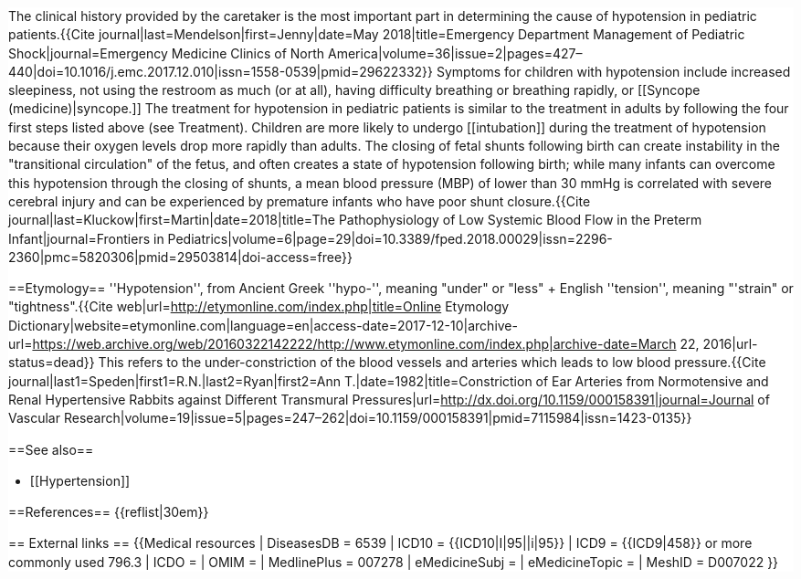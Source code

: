 The clinical history provided by the caretaker is the most important part in determining the cause of hypotension in pediatric patients.<ref name=":9">{{Cite journal|last=Mendelson|first=Jenny|date=May 2018|title=Emergency Department Management of Pediatric Shock|journal=Emergency Medicine Clinics of North America|volume=36|issue=2|pages=427–440|doi=10.1016/j.emc.2017.12.010|issn=1558-0539|pmid=29622332}}</ref> Symptoms for children with hypotension include increased sleepiness, not using the restroom as much (or at all), having difficulty breathing or breathing rapidly, or [[Syncope (medicine)|syncope.]]<ref name=":9" /> The treatment for hypotension in pediatric patients is similar to the treatment in adults by following the four first steps listed above (see Treatment).<ref name=":10"/> Children are more likely to undergo [[intubation]] during the treatment of hypotension because their oxygen levels drop more rapidly than adults.<ref name=":9" /> The closing of fetal shunts following birth can create instability in the "transitional circulation" of the fetus, and often creates a state of hypotension following birth; while many infants can overcome this hypotension through the closing of shunts, a mean blood pressure (MBP) of lower than 30 mmHg is correlated with severe cerebral injury and can be experienced by premature infants who have poor shunt closure.<ref>{{Cite journal|last=Kluckow|first=Martin|date=2018|title=The Pathophysiology of Low Systemic Blood Flow in the Preterm Infant|journal=Frontiers in Pediatrics|volume=6|page=29|doi=10.3389/fped.2018.00029|issn=2296-2360|pmc=5820306|pmid=29503814|doi-access=free}}</ref>

==Etymology==
''Hypotension'', from Ancient Greek ''hypo-'', meaning "under" or "less" + English ''tension'', meaning "'strain" or "tightness".<ref>{{Cite web|url=http://etymonline.com/index.php|title=Online Etymology Dictionary|website=etymonline.com|language=en|access-date=2017-12-10|archive-url=https://web.archive.org/web/20160322142222/http://www.etymonline.com/index.php|archive-date=March 22, 2016|url-status=dead}}</ref> This refers to the under-constriction of the blood vessels and arteries which leads to low blood pressure.<ref>{{Cite journal|last1=Speden|first1=R.N.|last2=Ryan|first2=Ann T.|date=1982|title=Constriction of Ear Arteries from Normotensive and Renal Hypertensive Rabbits against Different Transmural Pressures|url=http://dx.doi.org/10.1159/000158391|journal=Journal of Vascular Research|volume=19|issue=5|pages=247–262|doi=10.1159/000158391|pmid=7115984|issn=1423-0135}}</ref>

==See also==
* [[Hypertension]]

==References==
{{reflist|30em}}

== External links ==
{{Medical resources
|  DiseasesDB     = 6539
|  ICD10          = {{ICD10|I|95||i|95}}
|  ICD9           = {{ICD9|458}} or more commonly used 796.3
|  ICDO           =
|  OMIM           =
|  MedlinePlus    = 007278
|  eMedicineSubj  =
|  eMedicineTopic =
|  MeshID         = D007022
}}
